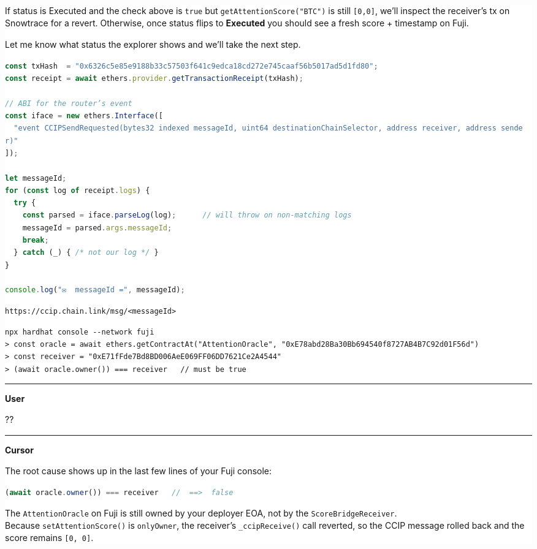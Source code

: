 If status is Executed and the check above is `true` but `getAttentionScore("BTC")` is still `[0,0]`, we’ll inspect the receiver’s tx on Snowtrace for a revert. Otherwise, once status flips to **Executed** you should see a fresh score + timestamp on Fuji.

Let me know what status the explorer shows and we’ll take the next step.

```javascript
const txHash  = "0x6326c5e85e9188b33c57503f641c9edca18cd272e745caaf56b5017ad5d1fd80";
const receipt = await ethers.provider.getTransactionReceipt(txHash);

// ABI for the router’s event
const iface = new ethers.Interface([
  "event CCIPSendRequested(bytes32 indexed messageId, uint64 destinationChainSelector, address receiver, address sender)"
]);

let messageId;
for (const log of receipt.logs) {
  try {
    const parsed = iface.parseLog(log);      // will throw on non-matching logs
    messageId = parsed.args.messageId;
    break;
  } catch (_) { /* not our log */ }
}

console.log("✉️  messageId =", messageId);
```

```plaintext
https://ccip.chain.link/msg/<messageId>
```

```shellscript
npx hardhat console --network fuji
> const oracle = await ethers.getContractAt("AttentionOracle", "0xE78abd28Ba30Bb694540f8727AB4B7C92d01F56d")
> const receiver = "0xE71fFde7Bd8BD006AeE069FF06DD7621Ce2A4544"
> (await oracle.owner()) === receiver   // must be true
```

---

**User**

??

---

**Cursor**

The root cause shows up in the last few lines of your Fuji console:

```js
(await oracle.owner()) === receiver   //  ==>  false
```

The `AttentionOracle` on Fuji is still owned by your deployer EOA, not by the
`ScoreBridgeReceiver`.  
Because `setAttentionScore()` is `onlyOwner`, the receiver’s
`_ccipReceive()` call reverted, so the CCIP message rolled back and the score
remains `[0, 0]`.
